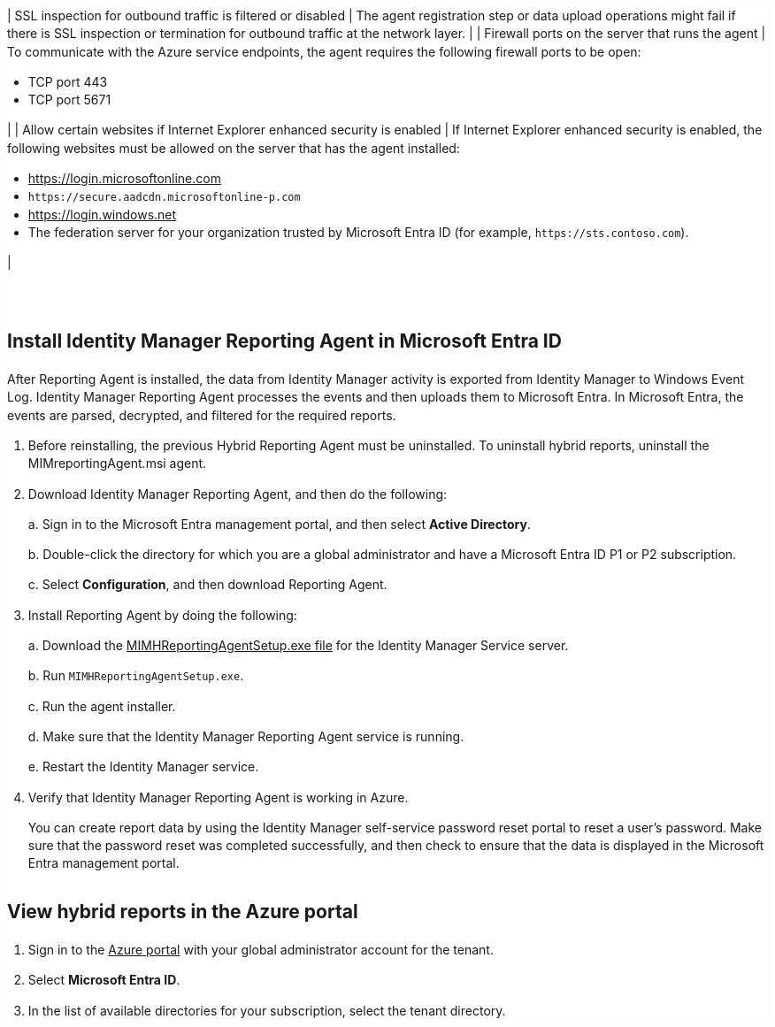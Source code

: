 |                 SSL inspection for outbound traffic is filtered or disabled                 |                                                                                                                                                                                                               The agent registration step or data upload operations might fail if there is SSL inspection or termination for outbound traffic at the network layer.                                                                                                                                                                                                                |
|                      Firewall ports on the server that runs the agent                       |                                                                                                                                                                                                          To communicate with the Azure service endpoints, the agent requires the following firewall ports to be open:<ul><li>TCP port 443</li><li>TCP port 5671</li></ul>                                                                                                                                                                                                          |
|          Allow certain websites if Internet Explorer enhanced security is enabled           |                                                                                If Internet Explorer enhanced security is enabled, the following websites must be allowed on the server that has the agent installed:<ul><li><https://login.microsoftonline.com></li><li>`https://secure.aadcdn.microsoftonline-p.com`</li><li><https://login.windows.net></li><li>The federation server for your organization trusted by Microsoft Entra ID (for example, `https://sts.contoso.com`).</li></ul>                                                                                |

</BR>

<a name='install-identity-manager-reporting-agent-in-azure-ad'></a>

## Install Identity Manager Reporting Agent in Microsoft Entra ID

After Reporting Agent is installed, the data from Identity Manager activity is exported from Identity Manager to Windows Event Log. Identity Manager Reporting Agent processes the events and then uploads them to Microsoft Entra. In Microsoft Entra, the events are parsed, decrypted, and filtered for the required reports.

1.  Before reinstalling, the previous Hybrid Reporting Agent must be uninstalled. To uninstall hybrid reports, uninstall the MIMreportingAgent.msi agent.

2.  Download Identity Manager Reporting Agent, and then do the following:

    a. Sign in to the Microsoft Entra management portal, and then select **Active Directory**.

    b. Double-click the directory for which you are a global administrator and have a Microsoft Entra ID P1 or P2 subscription.

    c. Select **Configuration**, and then download Reporting Agent.

3.  Install Reporting Agent by doing the following:

    a.  Download the [MIMHReportingAgentSetup.exe file](https://download.microsoft.com/download/7/3/1/731D81E1-8C1D-4382-B8EB-E7E7367C0BF2/MIMHReportingAgentSetup.exe) for the Identity Manager Service server.

    b.  Run `MIMHReportingAgentSetup.exe`. 

    c.  Run the agent installer.

    d.  Make sure that the Identity Manager Reporting Agent service is running.

    e.  Restart the Identity Manager service.

4.  Verify that Identity Manager Reporting Agent is working in Azure.

    You can create report data by using the Identity Manager self-service password reset portal to reset a user’s password. Make sure that the password reset was completed successfully, and then check to ensure that the data is displayed in the Microsoft Entra management portal.

## View hybrid reports in the Azure portal

1.  Sign in to the [Azure portal](https://portal.azure.com/) with your global administrator account for the tenant.

2.  Select **Microsoft Entra ID**.

3.  In the list of available directories for your subscription, select the tenant directory.
